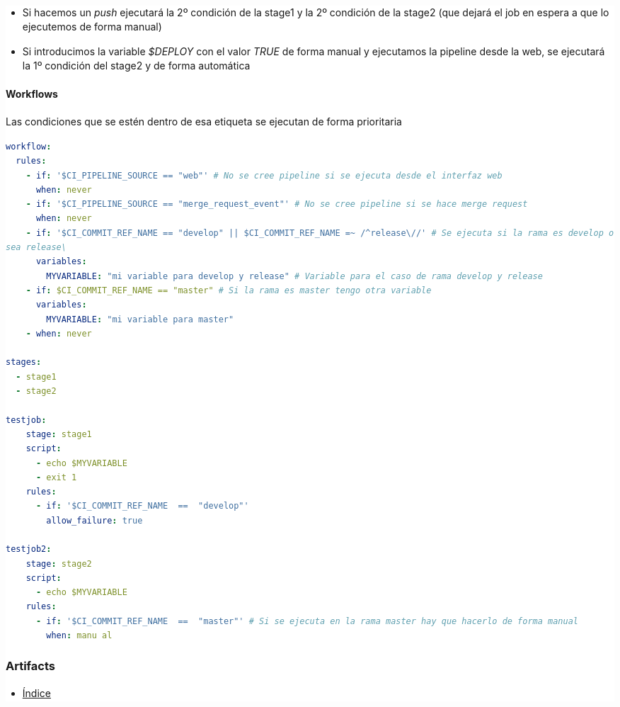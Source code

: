 - Si hacemos un *push* ejecutará la 2º condición de la stage1 y la 2º condición de la stage2 (que dejará el job en espera a que lo ejecutemos de forma manual)
  
- Si introducimos la variable *$DEPLOY* con el valor *TRUE* de forma manual y ejecutamos la pipeline desde la web, se ejecutará la 1º condición del stage2 y de forma automática

#### Workflows

Las condiciones que se estén dentro de esa etiqueta se ejecutan de forma prioritaria

```yaml
workflow: 
  rules:
    - if: '$CI_PIPELINE_SOURCE == "web"' # No se cree pipeline si se ejecuta desde el interfaz web
      when: never
    - if: '$CI_PIPELINE_SOURCE == "merge_request_event"' # No se cree pipeline si se hace merge request
      when: never
    - if: '$CI_COMMIT_REF_NAME == "develop" || $CI_COMMIT_REF_NAME =~ /^release\//' # Se ejecuta si la rama es develop o sea release\
      variables:
        MYVARIABLE: "mi variable para develop y release" # Variable para el caso de rama develop y release 
    - if: $CI_COMMIT_REF_NAME == "master" # Si la rama es master tengo otra variable
      variables:
        MYVARIABLE: "mi variable para master"    
    - when: never

stages:
  - stage1
  - stage2

testjob:
    stage: stage1
    script:
      - echo $MYVARIABLE
      - exit 1
    rules:
      - if: '$CI_COMMIT_REF_NAME  ==  "develop"'
        allow_failure: true

testjob2:
    stage: stage2
    script:
      - echo $MYVARIABLE
    rules:
      - if: '$CI_COMMIT_REF_NAME  ==  "master"' # Si se ejecuta en la rama master hay que hacerlo de forma manual
        when: manu al
```

### Artifacts
- [Índice](#gitlab)
